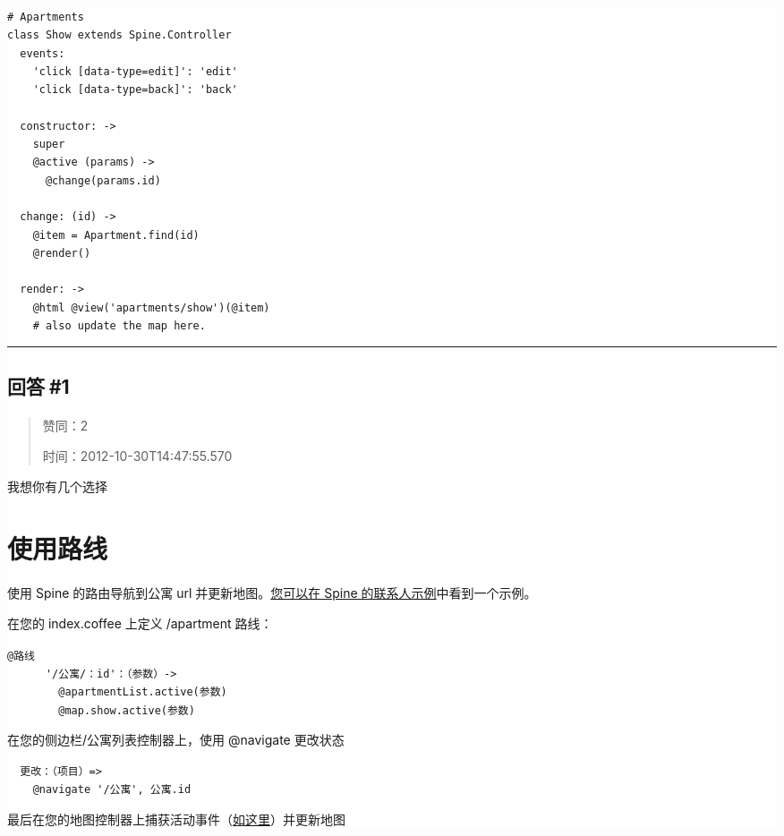 ```
# Apartments
class Show extends Spine.Controller
  events:
    'click [data-type=edit]': 'edit'
    'click [data-type=back]': 'back'

  constructor: ->
    super
    @active (params) ->
      @change(params.id)

  change: (id) ->
    @item = Apartment.find(id)
    @render()

  render: ->
    @html @view('apartments/show')(@item)
    # also update the map here. 
```

* * *

## 回答 #1

> 赞同：2
> 
> 时间：2012-10-30T14:47:55.570

我想你有几个选择

# 使用路线

使用 Spine 的路由导航到公寓 url 并更新地图。[您可以在 Spine 的联系人示例](https://github.com/maccman/spine.contacts/blob/master/app/controllers/contacts.sidebar.coffee#L41)中看到一个示例。

在您的 index.coffee 上定义 /apartment 路线：

```
@路线
      '/公寓/：id'：（参数）->
        @apartmentList.active(参数)
        @map.show.active(参数)

```

在您的侧边栏/公寓列表控制器上，使用 @navigate 更改状态

```
  更改：（项目）=>
    @navigate '/公寓', 公寓.id

```

最后在您的地图控制器上捕获活动事件（[如这里](https://github.com/maccman/spine.contacts/blob/master/app/controllers/contacts.main.coffee#L13)）并更新地图
